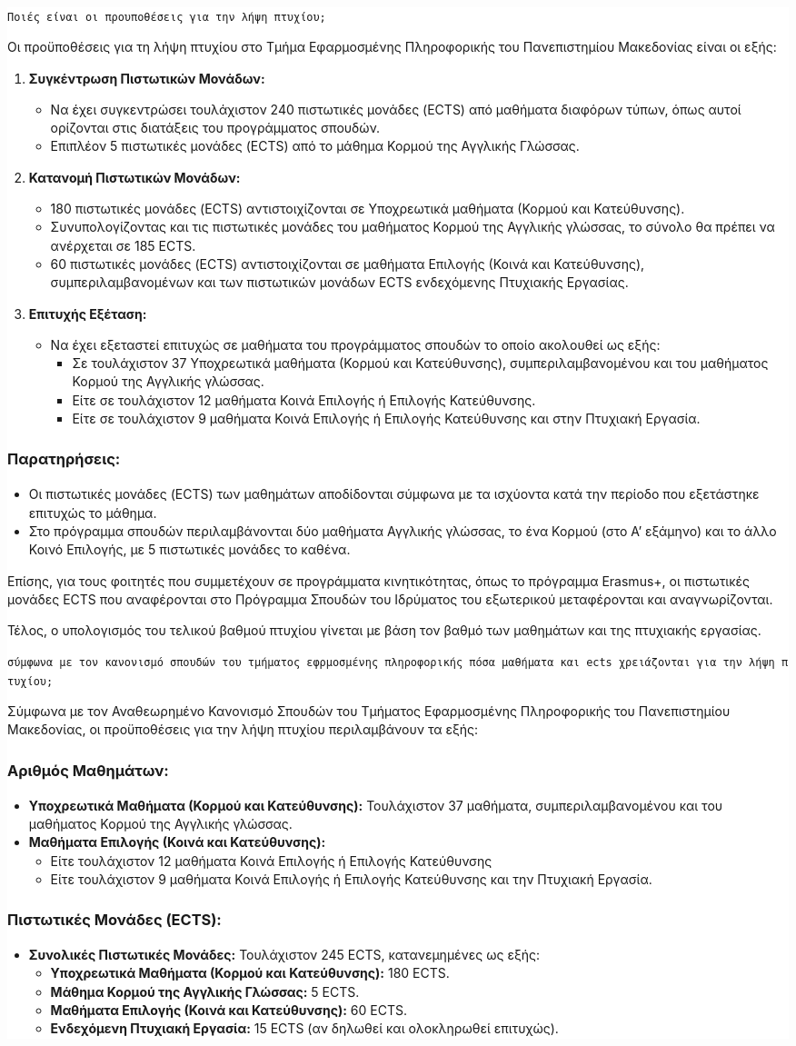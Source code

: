```
Ποιές είναι οι προυποθέσεις για την λήψη πτυχίου;
```

Οι προϋποθέσεις για τη λήψη πτυχίου στο Τμήμα Εφαρμοσμένης Πληροφορικής του Πανεπιστημίου Μακεδονίας είναι οι εξής:

1. **Συγκέντρωση Πιστωτικών Μονάδων:**
   - Να έχει συγκεντρώσει τουλάχιστον 240 πιστωτικές μονάδες (ECTS) από μαθήματα διαφόρων τύπων, όπως αυτοί ορίζονται στις διατάξεις του προγράμματος σπουδών.
   - Επιπλέον 5 πιστωτικές μονάδες (ECTS) από το μάθημα Κορμού της Αγγλικής Γλώσσας.

2. **Κατανομή Πιστωτικών Μονάδων:**
   - 180 πιστωτικές μονάδες (ECTS) αντιστοιχίζονται σε Υποχρεωτικά μαθήματα (Κορμού και Κατεύθυνσης).
   - Συνυπολογίζοντας και τις πιστωτικές μονάδες του μαθήματος Κορμού της Αγγλικής γλώσσας, το σύνολο θα πρέπει να ανέρχεται σε 185 ECTS.
   - 60 πιστωτικές μονάδες (ECTS) αντιστοιχίζονται σε μαθήματα Επιλογής (Κοινά και Κατεύθυνσης), συμπεριλαμβανομένων και των πιστωτικών μονάδων ECTS ενδεχόμενης Πτυχιακής Εργασίας.

3. **Επιτυχής Εξέταση:**
   - Να έχει εξεταστεί επιτυχώς σε μαθήματα του προγράμματος σπουδών το οποίο ακολουθεί ως εξής:
     - Σε τουλάχιστον 37 Υποχρεωτικά μαθήματα (Κορμού και Κατεύθυνσης), συμπεριλαμβανομένου και του μαθήματος Κορμού της Αγγλικής γλώσσας.
     - Είτε σε τουλάχιστον 12 μαθήματα Κοινά Επιλογής ή Επιλογής Κατεύθυνσης.
     - Είτε σε τουλάχιστον 9 μαθήματα Κοινά Επιλογής ή Επιλογής Κατεύθυνσης και στην Πτυχιακή Εργασία.

### Παρατηρήσεις:
- Οι πιστωτικές μονάδες (ECTS) των μαθημάτων αποδίδονται σύμφωνα με τα ισχύοντα κατά την περίοδο που εξετάστηκε επιτυχώς το μάθημα.
- Στο πρόγραμμα σπουδών περιλαμβάνονται δύο μαθήματα Αγγλικής γλώσσας, το ένα Κορμού (στο Α’ εξάμηνο) και το άλλο Κοινό Επιλογής, με 5 πιστωτικές μονάδες το καθένα.

Επίσης, για τους φοιτητές που συμμετέχουν σε προγράμματα κινητικότητας, όπως το πρόγραμμα Erasmus+, οι πιστωτικές μονάδες ECTS που αναφέρονται στο Πρόγραμμα Σπουδών του Ιδρύματος του εξωτερικού μεταφέρονται και αναγνωρίζονται.

Τέλος, ο υπολογισμός του τελικού βαθμού πτυχίου γίνεται με βάση τον βαθμό των μαθημάτων και της πτυχιακής εργασίας.

```
σύμφωνα με τον κανονισμό σπουδών του τμήματος εφρμοσμένης πληροφορικής πόσα μαθήματα και ects χρειάζονται για την λήψη πτυχίου;
```

Σύμφωνα με τον Αναθεωρημένο Κανονισμό Σπουδών του Τμήματος Εφαρμοσμένης Πληροφορικής του Πανεπιστημίου Μακεδονίας, οι προϋποθέσεις για την λήψη πτυχίου περιλαμβάνουν τα εξής:

### Αριθμός Μαθημάτων:
- **Υποχρεωτικά Μαθήματα (Κορμού και Κατεύθυνσης):** Τουλάχιστον 37 μαθήματα, συμπεριλαμβανομένου και του μαθήματος Κορμού της Αγγλικής γλώσσας.
- **Μαθήματα Επιλογής (Κοινά και Κατεύθυνσης):**
  - Είτε τουλάχιστον 12 μαθήματα Κοινά Επιλογής ή Επιλογής Κατεύθυνσης
  - Είτε τουλάχιστον 9 μαθήματα Κοινά Επιλογής ή Επιλογής Κατεύθυνσης και την Πτυχιακή Εργασία.

### Πιστωτικές Μονάδες (ECTS):
- **Συνολικές Πιστωτικές Μονάδες:** Τουλάχιστον 245 ECTS, κατανεμημένες ως εξής:
  - **Υποχρεωτικά Μαθήματα (Κορμού και Κατεύθυνσης):** 180 ECTS.
  - **Μάθημα Κορμού της Αγγλικής Γλώσσας:** 5 ECTS.
  - **Μαθήματα Επιλογής (Κοινά και Κατεύθυνσης):** 60 ECTS.
  - **Ενδεχόμενη Πτυχιακή Εργασία:** 15 ECTS (αν δηλωθεί και ολοκληρωθεί επιτυχώς).
